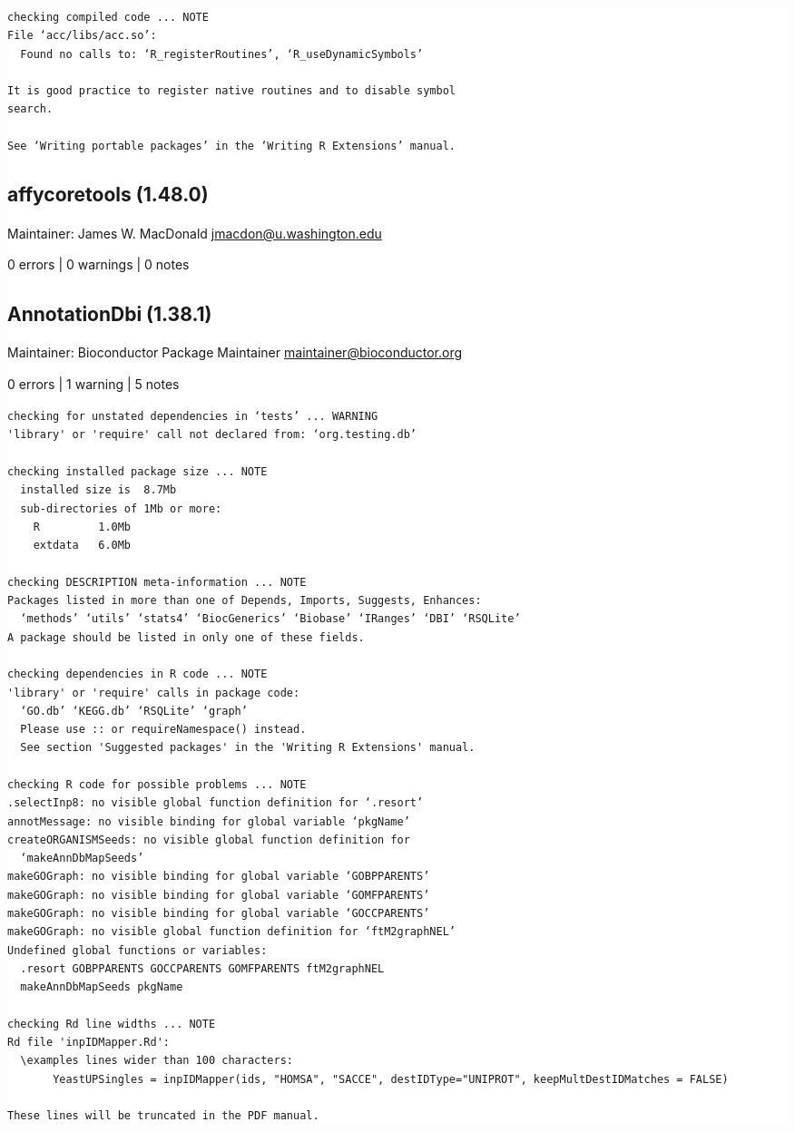 ```
checking compiled code ... NOTE
File ‘acc/libs/acc.so’:
  Found no calls to: ‘R_registerRoutines’, ‘R_useDynamicSymbols’

It is good practice to register native routines and to disable symbol
search.

See ‘Writing portable packages’ in the ‘Writing R Extensions’ manual.
```

## affycoretools (1.48.0)
Maintainer: James W. MacDonald <jmacdon@u.washington.edu>

0 errors | 0 warnings | 0 notes

## AnnotationDbi (1.38.1)
Maintainer: Bioconductor Package Maintainer <maintainer@bioconductor.org>

0 errors | 1 warning  | 5 notes

```
checking for unstated dependencies in ‘tests’ ... WARNING
'library' or 'require' call not declared from: ‘org.testing.db’

checking installed package size ... NOTE
  installed size is  8.7Mb
  sub-directories of 1Mb or more:
    R         1.0Mb
    extdata   6.0Mb

checking DESCRIPTION meta-information ... NOTE
Packages listed in more than one of Depends, Imports, Suggests, Enhances:
  ‘methods’ ‘utils’ ‘stats4’ ‘BiocGenerics’ ‘Biobase’ ‘IRanges’ ‘DBI’ ‘RSQLite’
A package should be listed in only one of these fields.

checking dependencies in R code ... NOTE
'library' or 'require' calls in package code:
  ‘GO.db’ ‘KEGG.db’ ‘RSQLite’ ‘graph’
  Please use :: or requireNamespace() instead.
  See section 'Suggested packages' in the 'Writing R Extensions' manual.

checking R code for possible problems ... NOTE
.selectInp8: no visible global function definition for ‘.resort’
annotMessage: no visible binding for global variable ‘pkgName’
createORGANISMSeeds: no visible global function definition for
  ‘makeAnnDbMapSeeds’
makeGOGraph: no visible binding for global variable ‘GOBPPARENTS’
makeGOGraph: no visible binding for global variable ‘GOMFPARENTS’
makeGOGraph: no visible binding for global variable ‘GOCCPARENTS’
makeGOGraph: no visible global function definition for ‘ftM2graphNEL’
Undefined global functions or variables:
  .resort GOBPPARENTS GOCCPARENTS GOMFPARENTS ftM2graphNEL
  makeAnnDbMapSeeds pkgName

checking Rd line widths ... NOTE
Rd file 'inpIDMapper.Rd':
  \examples lines wider than 100 characters:
       YeastUPSingles = inpIDMapper(ids, "HOMSA", "SACCE", destIDType="UNIPROT", keepMultDestIDMatches = FALSE)

These lines will be truncated in the PDF manual.
```

